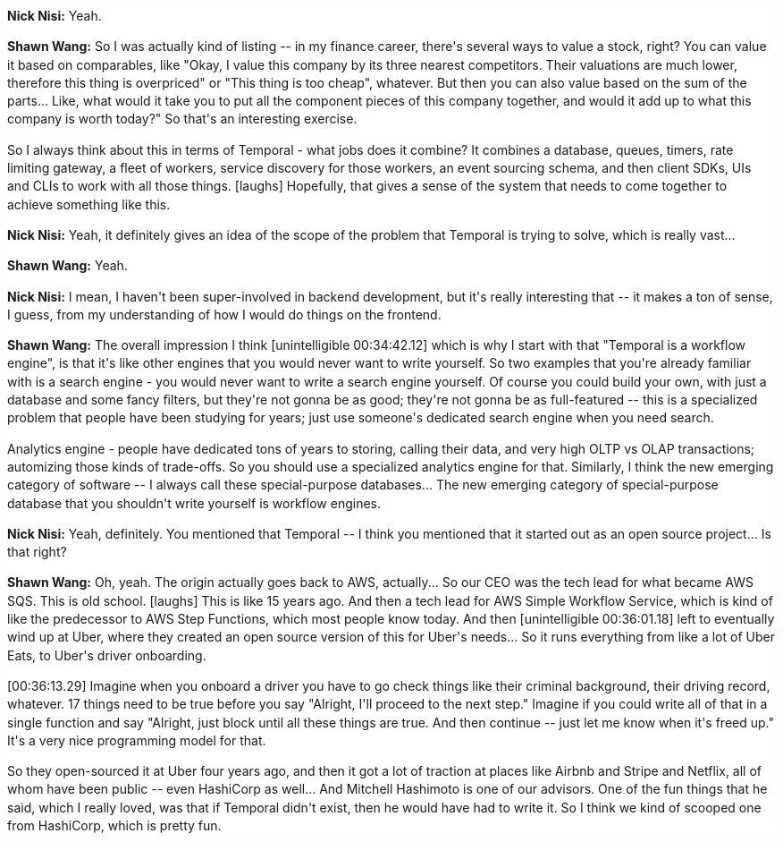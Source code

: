 **Nick Nisi:** Yeah.

**Shawn Wang:** So I was actually kind of listing -- in my finance career, there's several ways to value a stock, right? You can value it based on comparables, like "Okay, I value this company by its three nearest competitors. Their valuations are much lower, therefore this thing is overpriced" or "This thing is too cheap", whatever. But then you can also value based on the sum of the parts... Like, what would it take you to put all the component pieces of this company together, and would it add up to what this company is worth today?" So that's an interesting exercise.

So I always think about this in terms of Temporal - what jobs does it combine? It combines a database, queues, timers, rate limiting gateway, a fleet of workers, service discovery for those workers, an event sourcing schema, and then client SDKs, UIs and CLIs to work with all those things. \[laughs\] Hopefully, that gives a sense of the system that needs to come together to achieve something like this.

**Nick Nisi:** Yeah, it definitely gives an idea of the scope of the problem that Temporal is trying to solve, which is really vast...

**Shawn Wang:** Yeah.

**Nick Nisi:** I mean, I haven't been super-involved in backend development, but it's really interesting that -- it makes a ton of sense, I guess, from my understanding of how I would do things on the frontend.

**Shawn Wang:** The overall impression I think \[unintelligible 00:34:42.12\] which is why I start with that "Temporal is a workflow engine", is that it's like other engines that you would never want to write yourself. So two examples that you're already familiar with is a search engine - you would never want to write a search engine yourself. Of course you could build your own, with just a database and some fancy filters, but they're not gonna be as good; they're not gonna be as full-featured -- this is a specialized problem that people have been studying for years; just use someone's dedicated search engine when you need search.

Analytics engine - people have dedicated tons of years to storing, calling their data, and very high OLTP vs OLAP transactions; automizing those kinds of trade-offs. So you should use a specialized analytics engine for that. Similarly, I think the new emerging category of software -- I always call these special-purpose databases... The new emerging category of special-purpose database that you shouldn't write yourself is workflow engines.

**Nick Nisi:** Yeah, definitely. You mentioned that Temporal -- I think you mentioned that it started out as an open source project... Is that right?

**Shawn Wang:** Oh, yeah. The origin actually goes back to AWS, actually... So our CEO was the tech lead for what became AWS SQS. This is old school. \[laughs\] This is like 15 years ago. And then a tech lead for AWS Simple Workflow Service, which is kind of like the predecessor to AWS Step Functions, which most people know today. And then \[unintelligible 00:36:01.18\] left to eventually wind up at Uber, where they created an open source version of this for Uber's needs... So it runs everything from like a lot of Uber Eats, to Uber's driver onboarding.

\[00:36:13.29\] Imagine when you onboard a driver you have to go check things like their criminal background, their driving record, whatever. 17 things need to be true before you say "Alright, I'll proceed to the next step." Imagine if you could write all of that in a single function and say "Alright, just block until all these things are true. And then continue -- just let me know when it's freed up." It's a very nice programming model for that.

So they open-sourced it at Uber four years ago, and then it got a lot of traction at places like Airbnb and Stripe and Netflix, all of whom have been public -- even HashiCorp as well... And Mitchell Hashimoto is one of our advisors. One of the fun things that he said, which I really loved, was that if Temporal didn't exist, then he would have had to write it. So I think we kind of scooped one from HashiCorp, which is pretty fun.
